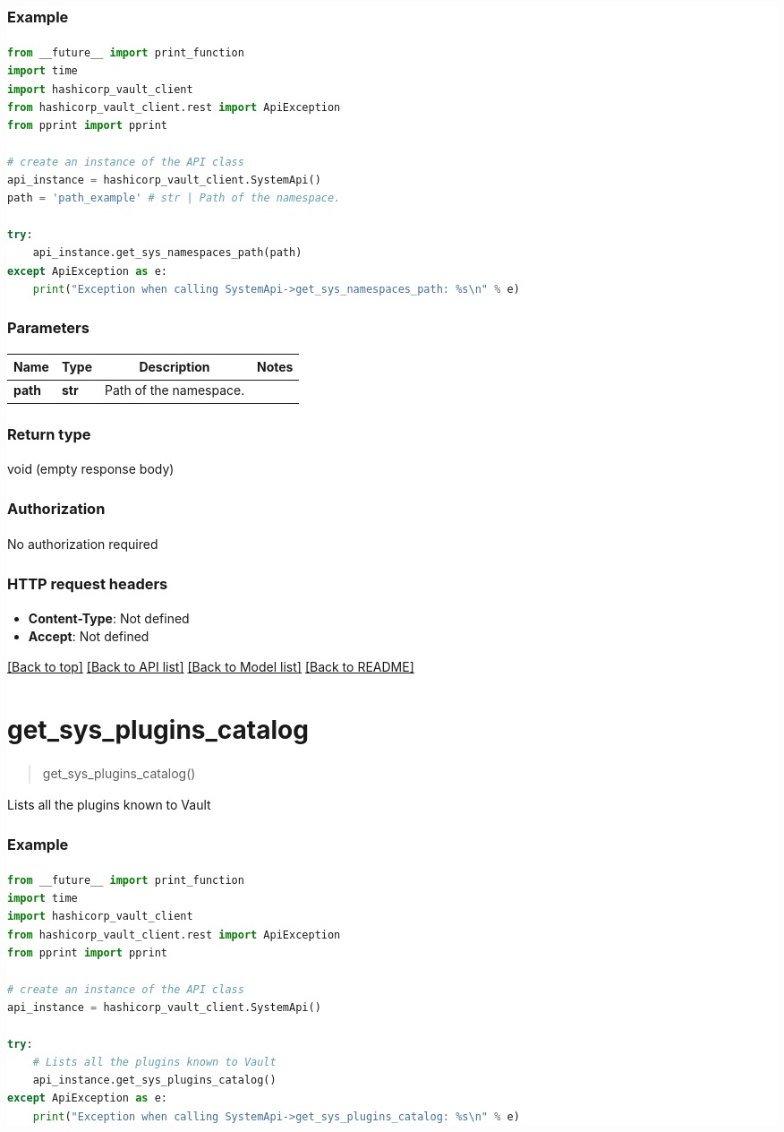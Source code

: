 
### Example
```python
from __future__ import print_function
import time
import hashicorp_vault_client
from hashicorp_vault_client.rest import ApiException
from pprint import pprint

# create an instance of the API class
api_instance = hashicorp_vault_client.SystemApi()
path = 'path_example' # str | Path of the namespace.

try:
    api_instance.get_sys_namespaces_path(path)
except ApiException as e:
    print("Exception when calling SystemApi->get_sys_namespaces_path: %s\n" % e)
```

### Parameters

Name | Type | Description  | Notes
------------- | ------------- | ------------- | -------------
 **path** | **str**| Path of the namespace. | 

### Return type

void (empty response body)

### Authorization

No authorization required

### HTTP request headers

 - **Content-Type**: Not defined
 - **Accept**: Not defined

[[Back to top]](#) [[Back to API list]](../README.md#documentation-for-api-endpoints) [[Back to Model list]](../README.md#documentation-for-models) [[Back to README]](../README.md)

# **get_sys_plugins_catalog**
> get_sys_plugins_catalog()

Lists all the plugins known to Vault

### Example
```python
from __future__ import print_function
import time
import hashicorp_vault_client
from hashicorp_vault_client.rest import ApiException
from pprint import pprint

# create an instance of the API class
api_instance = hashicorp_vault_client.SystemApi()

try:
    # Lists all the plugins known to Vault
    api_instance.get_sys_plugins_catalog()
except ApiException as e:
    print("Exception when calling SystemApi->get_sys_plugins_catalog: %s\n" % e)
```

